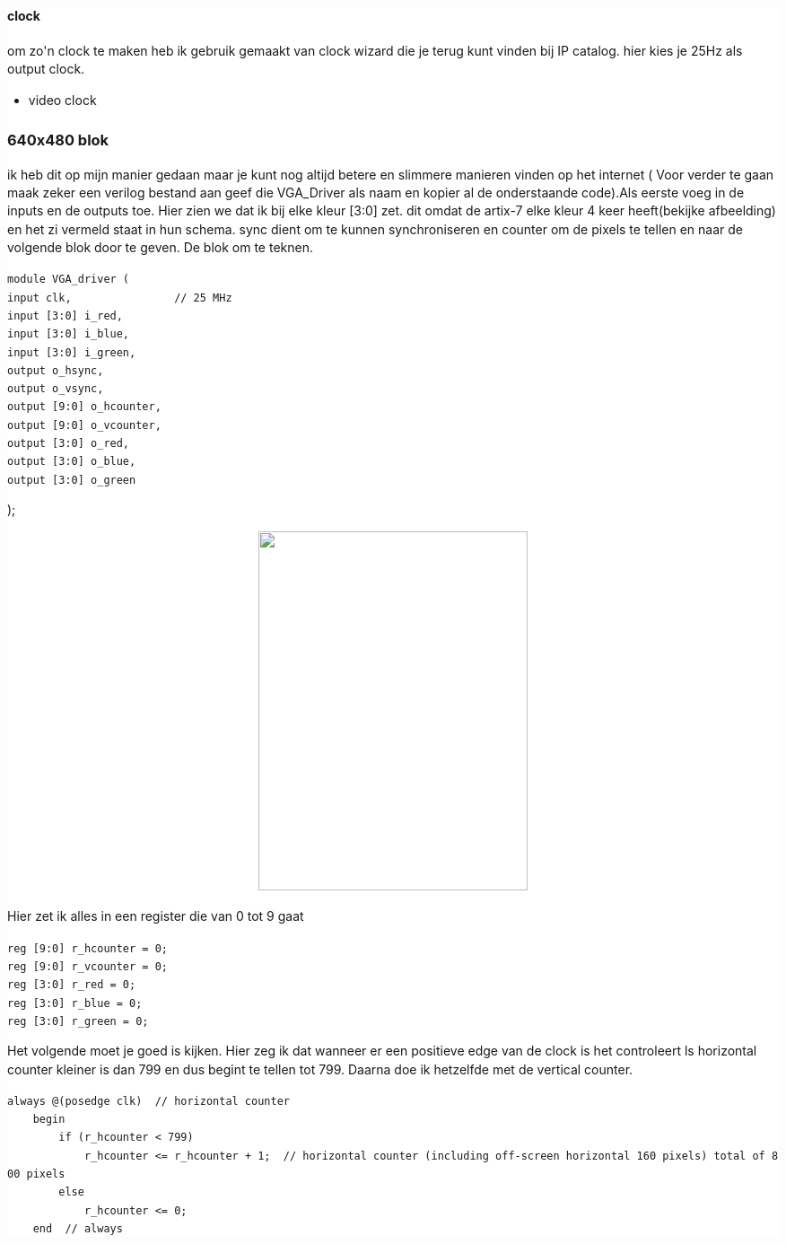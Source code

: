 #### clock
om zo'n clock te maken heb ik gebruik gemaakt van clock wizard die je terug kunt vinden bij IP catalog. hier kies je 25Hz als output clock. 

* video clock
 <p align="center">
<figure class="video_container">
  <iframe width="700" height="400" src="../../img/dsd.mp4" frameborder="0" allowfullscreen="true"> </iframe>
</figure>

### 640x480 blok
ik heb dit op mijn manier gedaan maar je kunt nog altijd betere en slimmere manieren vinden op het internet ( Voor verder te gaan maak zeker een verilog bestand aan geef die VGA_Driver als naam en kopier al de onderstaande code).Als eerste voeg in de inputs en de outputs toe. Hier zien we dat ik bij elke kleur [3:0] zet. dit omdat de artix-7 elke kleur 4 keer heeft(bekijke afbeelding) en het zi vermeld staat in hun schema.
sync dient om te kunnen synchroniseren en counter om de pixels te tellen en naar de volgende blok door te geven. De blok om te teknen.  


    
    module VGA_driver (
    input clk,                // 25 MHz     
	input [3:0] i_red,        
	input [3:0] i_blue,      
	input [3:0] i_green,     
	output o_hsync,           
	output o_vsync,          
	output [9:0] o_hcounter,  
	output [9:0] o_vcounter,  
	output [3:0] o_red,      
	output [3:0] o_blue,      
	output [3:0] o_green       
   ); 


 <p align="center">
<img img width="300" height="400" src='../../img/vga5.PNG'></img><br>

Hier zet ik alles in een register die van 0 tot 9 gaat

	reg [9:0] r_hcounter = 0;  
	reg [9:0] r_vcounter = 0;   
	reg [3:0] r_red = 0;
	reg [3:0] r_blue = 0;
	reg [3:0] r_green = 0;

Het volgende moet je goed is kijken. Hier zeg ik dat wanneer er een positieve edge van de clock is het controleert ls horizontal counter kleiner is dan 799 en dus begint te tellen tot 799. Daarna doe ik hetzelfde met de vertical counter.


	always @(posedge clk)  // horizontal counter
		begin 
			if (r_hcounter < 799)
				r_hcounter <= r_hcounter + 1;  // horizontal counter (including off-screen horizontal 160 pixels) total of 800 pixels 
			else
				r_hcounter <= 0;              
		end  // always 
	